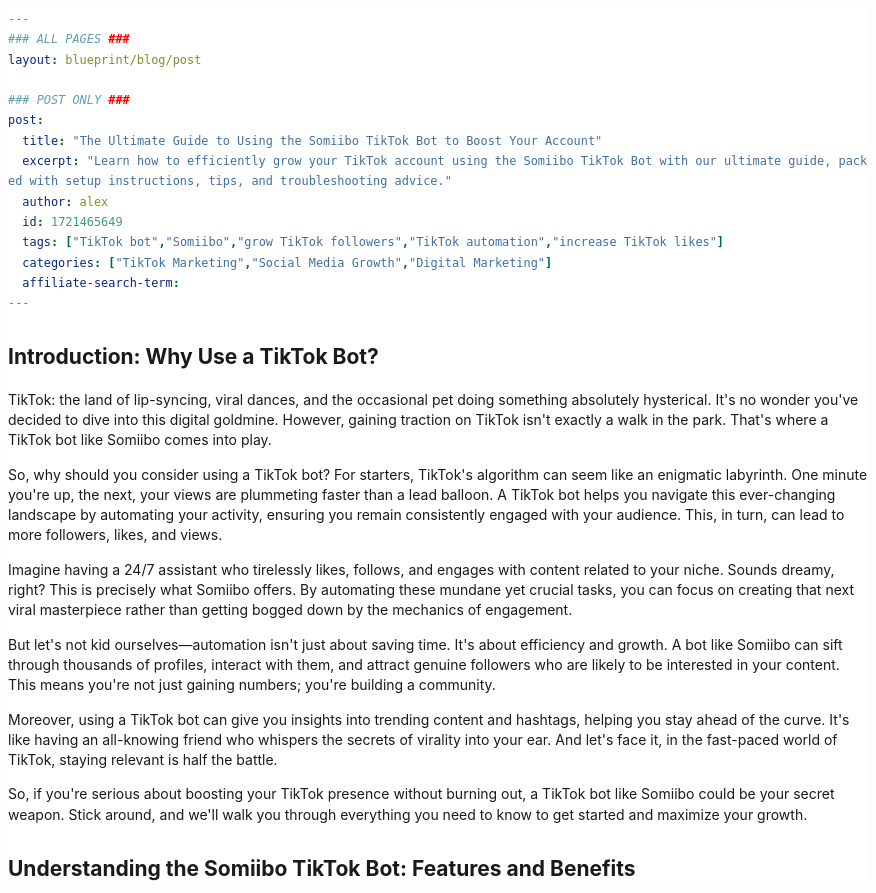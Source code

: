 ```yaml
---
### ALL PAGES ###
layout: blueprint/blog/post

### POST ONLY ###
post:
  title: "The Ultimate Guide to Using the Somiibo TikTok Bot to Boost Your Account"
  excerpt: "Learn how to efficiently grow your TikTok account using the Somiibo TikTok Bot with our ultimate guide, packed with setup instructions, tips, and troubleshooting advice."
  author: alex
  id: 1721465649
  tags: ["TikTok bot","Somiibo","grow TikTok followers","TikTok automation","increase TikTok likes"]
  categories: ["TikTok Marketing","Social Media Growth","Digital Marketing"]
  affiliate-search-term: 
---
```


## Introduction: Why Use a TikTok Bot?

TikTok: the land of lip-syncing, viral dances, and the occasional pet doing something absolutely hysterical. It's no wonder you've decided to dive into this digital goldmine. However, gaining traction on TikTok isn't exactly a walk in the park. That's where a TikTok bot like Somiibo comes into play.

So, why should you consider using a TikTok bot? For starters, TikTok's algorithm can seem like an enigmatic labyrinth. One minute you're up, the next, your views are plummeting faster than a lead balloon. A TikTok bot helps you navigate this ever-changing landscape by automating your activity, ensuring you remain consistently engaged with your audience. This, in turn, can lead to more followers, likes, and views.

Imagine having a 24/7 assistant who tirelessly likes, follows, and engages with content related to your niche. Sounds dreamy, right? This is precisely what Somiibo offers. By automating these mundane yet crucial tasks, you can focus on creating that next viral masterpiece rather than getting bogged down by the mechanics of engagement.

But let's not kid ourselves—automation isn't just about saving time. It's about efficiency and growth. A bot like Somiibo can sift through thousands of profiles, interact with them, and attract genuine followers who are likely to be interested in your content. This means you're not just gaining numbers; you're building a community.

Moreover, using a TikTok bot can give you insights into trending content and hashtags, helping you stay ahead of the curve. It's like having an all-knowing friend who whispers the secrets of virality into your ear. And let's face it, in the fast-paced world of TikTok, staying relevant is half the battle.

So, if you're serious about boosting your TikTok presence without burning out, a TikTok bot like Somiibo could be your secret weapon. Stick around, and we'll walk you through everything you need to know to get started and maximize your growth.

## Understanding the Somiibo TikTok Bot: Features and Benefits
